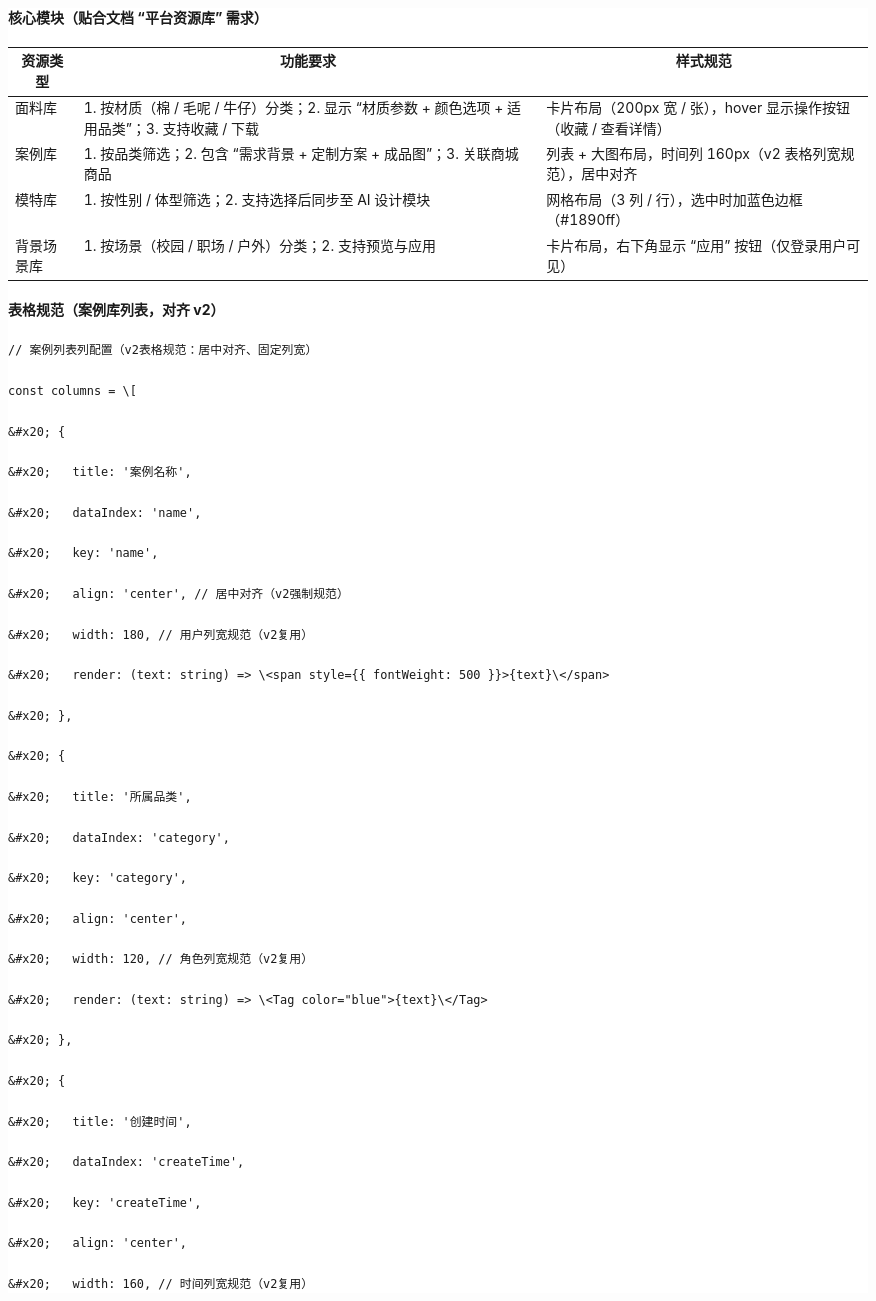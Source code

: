 #### 核心模块（贴合文档 “平台资源库” 需求）



| 资源类型  | 功能要求                                                          | 样式规范                                      |
| ----- | ------------------------------------------------------------- | ----------------------------------------- |
| 面料库   | 1. 按材质（棉 / 毛呢 / 牛仔）分类；2. 显示 “材质参数 + 颜色选项 + 适用品类”；3. 支持收藏 / 下载 | 卡片布局（200px 宽 / 张），hover 显示操作按钮（收藏 / 查看详情） |
| 案例库   | 1. 按品类筛选；2. 包含 “需求背景 + 定制方案 + 成品图”；3. 关联商城商品                  | 列表 + 大图布局，时间列 160px（v2 表格列宽规范），居中对齐       |
| 模特库   | 1. 按性别 / 体型筛选；2. 支持选择后同步至 AI 设计模块                             | 网格布局（3 列 / 行），选中时加蓝色边框（#1890ff）           |
| 背景场景库 | 1. 按场景（校园 / 职场 / 户外）分类；2. 支持预览与应用                             | 卡片布局，右下角显示 “应用” 按钮（仅登录用户可见）               |

#### 表格规范（案例库列表，对齐 v2）



```
// 案例列表列配置（v2表格规范：居中对齐、固定列宽）

const columns = \[

&#x20; {

&#x20;   title: '案例名称',

&#x20;   dataIndex: 'name',

&#x20;   key: 'name',

&#x20;   align: 'center', // 居中对齐（v2强制规范）

&#x20;   width: 180, // 用户列宽规范（v2复用）

&#x20;   render: (text: string) => \<span style={{ fontWeight: 500 }}>{text}\</span>

&#x20; },

&#x20; {

&#x20;   title: '所属品类',

&#x20;   dataIndex: 'category',

&#x20;   key: 'category',

&#x20;   align: 'center',

&#x20;   width: 120, // 角色列宽规范（v2复用）

&#x20;   render: (text: string) => \<Tag color="blue">{text}\</Tag>

&#x20; },

&#x20; {

&#x20;   title: '创建时间',

&#x20;   dataIndex: 'createTime',

&#x20;   key: 'createTime',

&#x20;   align: 'center',

&#x20;   width: 160, // 时间列宽规范（v2复用）
```